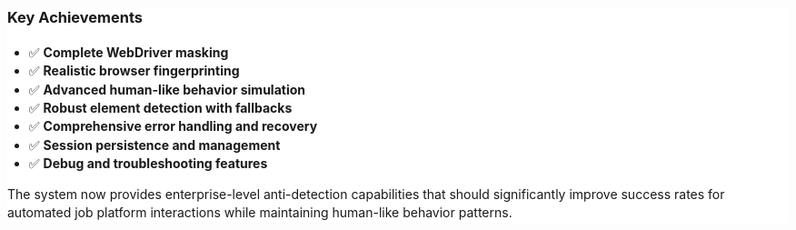 ### Key Achievements
- ✅ **Complete WebDriver masking**
- ✅ **Realistic browser fingerprinting**
- ✅ **Advanced human-like behavior simulation**
- ✅ **Robust element detection with fallbacks**
- ✅ **Comprehensive error handling and recovery**
- ✅ **Session persistence and management**
- ✅ **Debug and troubleshooting features**

The system now provides enterprise-level anti-detection capabilities that should significantly improve success rates for automated job platform interactions while maintaining human-like behavior patterns. 